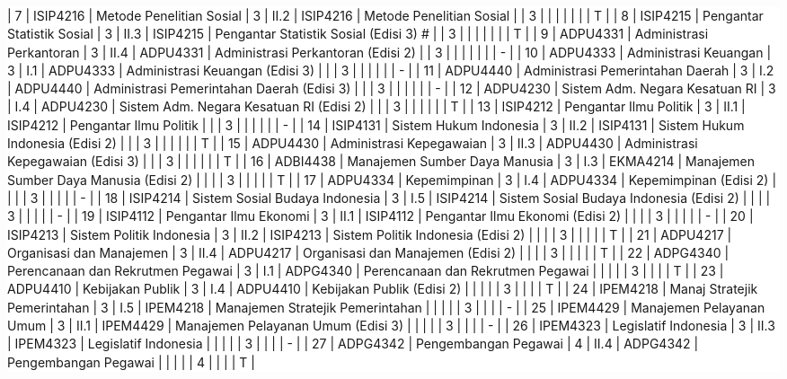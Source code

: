 | 7      | ISIP4216    | Metode Penelitian Sosial                    | 3       | II\.2           | ISIP4216    | Metode Penelitian Sosial                       |            | 3          |            |            |            |            |            |            | T              |
| 8      | ISIP4215    | Pengantar Statistik Sosial                  | 3       | II\.3           | ISIP4215    | Pengantar Statistik Sosial \(Edisi 3\) \#      |            | 3          |            |            |            |            |            |            | T              |
| 9      | ADPU4331    | Administrasi Perkantoran                    | 3       | II\.4           | ADPU4331    | Administrasi Perkantoran \(Edisi 2\)           |            | 3          |            |            |            |            |            |            | \-             |
| 10     | ADPU4333    | Administrasi Keuangan                       | 3       | I\.1            | ADPU4333    | Administrasi Keuangan \(Edisi 3\)              |            |            | 3          |            |            |            |            |            | \-             |
| 11     | ADPU4440    | Administrasi Pemerintahan Daerah            | 3       | I\.2            | ADPU4440    | Administrasi Pemerintahan Daerah \(Edisi 3\)   |            |            | 3          |            |            |            |            |            | \-             |
| 12     | ADPU4230    | Sistem Adm\. Negara Kesatuan RI             | 3       | I\.4            | ADPU4230    | Sistem Adm\. Negara Kesatuan RI \(Edisi 2\)    |            |            | 3          |            |            |            |            |            | T              |
| 13     | ISIP4212    | Pengantar Ilmu Politik                      | 3       | II\.1           | ISIP4212    | Pengantar Ilmu Politik                         |            |            | 3          |            |            |            |            |            | \-             |
| 14     | ISIP4131    | Sistem Hukum Indonesia                      | 3       | II\.2           | ISIP4131    | Sistem Hukum Indonesia \(Edisi 2\)             |            |            | 3          |            |            |            |            |            | T              |
| 15     | ADPU4430    | Administrasi Kepegawaian                    | 3       | II\.3           | ADPU4430    | Administrasi Kepegawaian \(Edisi 3\)           |            |            | 3          |            |            |            |            |            | T              |
| 16     | ADBI4438    | Manajemen Sumber Daya Manusia               | 3       | I\.3            | EKMA4214    | Manajemen Sumber Daya Manusia \(Edisi 2\)      |            |            |            | 3          |            |            |            |            | T              |
| 17     | ADPU4334    | Kepemimpinan                                | 3       | I\.4            | ADPU4334    | Kepemimpinan \(Edisi 2\)                       |            |            |            | 3          |            |            |            |            | \-             |
| 18     | ISIP4214    | Sistem Sosial Budaya Indonesia              | 3       | I\.5            | ISIP4214    | Sistem Sosial Budaya Indonesia \(Edisi 2\)     |            |            |            | 3          |            |            |            |            | \-             |
| 19     | ISIP4112    | Pengantar Ilmu Ekonomi                      | 3       | II\.1           | ISIP4112    | Pengantar Ilmu Ekonomi \(Edisi 2\)             |            |            |            | 3          |            |            |            |            | \-             |
| 20     | ISIP4213    | Sistem Politik Indonesia                    | 3       | II\.2           | ISIP4213    | Sistem Politik Indonesia \(Edisi 2\)           |            |            |            | 3          |            |            |            |            | T              |
| 21     | ADPU4217    | Organisasi dan Manajemen                    | 3       | II\.4           | ADPU4217    | Organisasi dan Manajemen \(Edisi 2\)           |            |            |            | 3          |            |            |            |            | T              |
| 22     | ADPG4340    | Perencanaan dan Rekrutmen Pegawai           | 3       | I\.1            | ADPG4340    | Perencanaan dan Rekrutmen Pegawai              |            |            |            |            | 3          |            |            |            | T              |
| 23     | ADPU4410    | Kebijakan Publik                            | 3       | I\.4            | ADPU4410    | Kebijakan Publik \(Edisi 2\)                   |            |            |            |            | 3          |            |            |            | T              |
| 24     | IPEM4218    | Manaj Stratejik Pemerintahan                | 3       | I\.5            | IPEM4218    | Manajemen Stratejik Pemerintahan               |            |            |            |            | 3          |            |            |            | \-             |
| 25     | IPEM4429    | Manajemen Pelayanan Umum                    | 3       | II\.1           | IPEM4429    | Manajemen Pelayanan Umum \(Edisi 3\)           |            |            |            |            | 3          |            |            |            | \-             |
| 26     | IPEM4323    | Legislatif Indonesia                        | 3       | II\.3           | IPEM4323    | Legislatif Indonesia                           |            |            |            |            | 3          |            |            |            | \-             |
| 27     | ADPG4342    | Pengembangan Pegawai                        | 4       | II\.4           | ADPG4342    | Pengembangan Pegawai                           |            |            |            |            | 4          |            |            |            | T              |